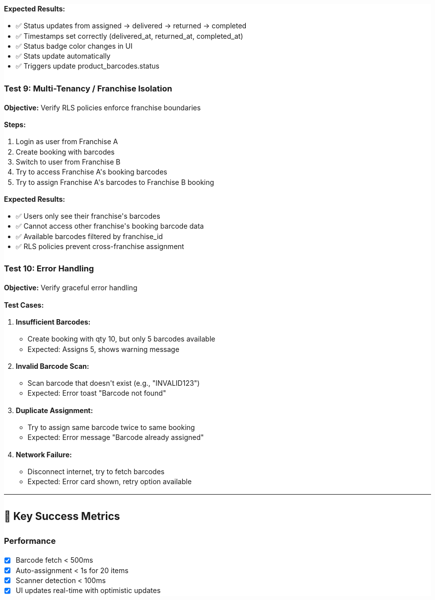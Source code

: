**Expected Results:**
- ✅ Status updates from assigned → delivered → returned → completed
- ✅ Timestamps set correctly (delivered_at, returned_at, completed_at)
- ✅ Status badge color changes in UI
- ✅ Stats update automatically
- ✅ Triggers update product_barcodes.status

### Test 9: Multi-Tenancy / Franchise Isolation
**Objective:** Verify RLS policies enforce franchise boundaries

**Steps:**
1. Login as user from Franchise A
2. Create booking with barcodes
3. Switch to user from Franchise B
4. Try to access Franchise A's booking barcodes
5. Try to assign Franchise A's barcodes to Franchise B booking

**Expected Results:**
- ✅ Users only see their franchise's barcodes
- ✅ Cannot access other franchise's booking barcode data
- ✅ Available barcodes filtered by franchise_id
- ✅ RLS policies prevent cross-franchise assignment

### Test 10: Error Handling
**Objective:** Verify graceful error handling

**Test Cases:**

1. **Insufficient Barcodes:**
   - Create booking with qty 10, but only 5 barcodes available
   - Expected: Assigns 5, shows warning message

2. **Invalid Barcode Scan:**
   - Scan barcode that doesn't exist (e.g., "INVALID123")
   - Expected: Error toast "Barcode not found"

3. **Duplicate Assignment:**
   - Try to assign same barcode twice to same booking
   - Expected: Error message "Barcode already assigned"

4. **Network Failure:**
   - Disconnect internet, try to fetch barcodes
   - Expected: Error card shown, retry option available

---

## 🎯 Key Success Metrics

### Performance
- [x] Barcode fetch < 500ms
- [x] Auto-assignment < 1s for 20 items
- [x] Scanner detection < 100ms
- [x] UI updates real-time with optimistic updates
